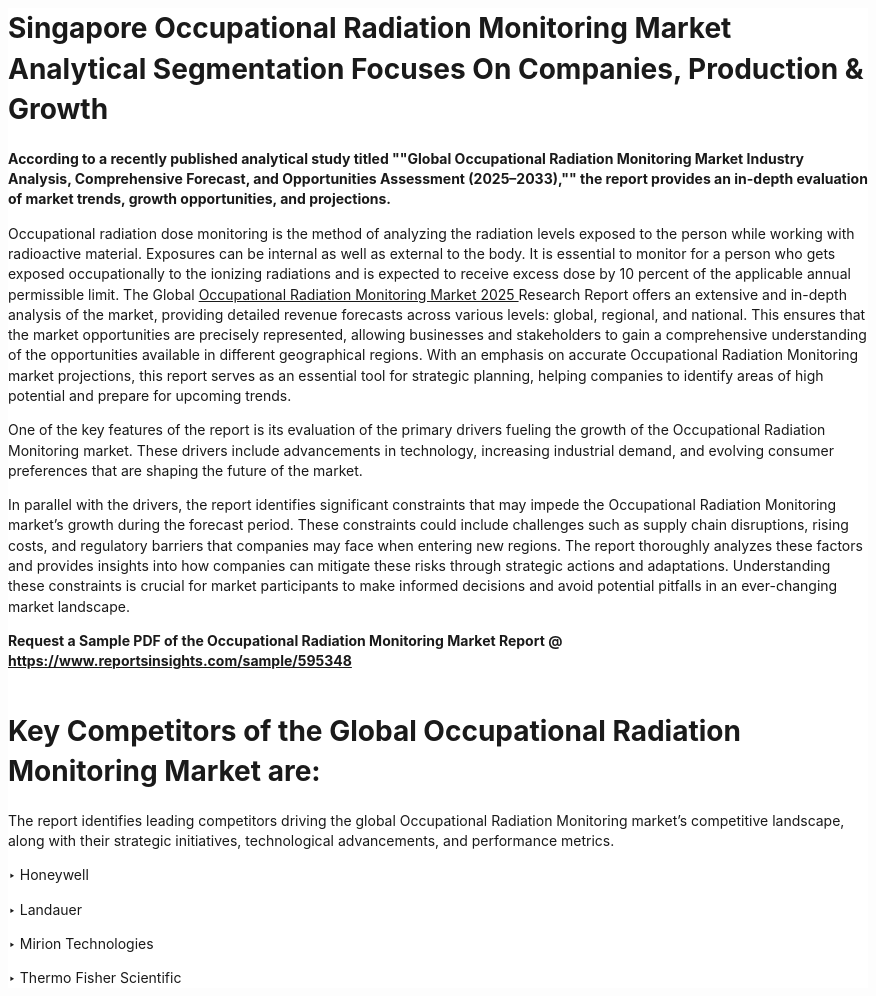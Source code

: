 # Singapore Occupational Radiation Monitoring Market Analytical Segmentation Focuses On Companies, Production & Growth

<strong>According to a recently published analytical study titled ""Global Occupational Radiation Monitoring Market Industry Analysis, Comprehensive Forecast, and Opportunities Assessment (2025–2033),"" the report provides an in-depth evaluation of market trends, growth opportunities, and projections.</strong>

Occupational radiation dose monitoring is the method of analyzing the radiation levels exposed to the person while working with radioactive material. Exposures can be internal as well as external to the body. It is essential to monitor for a person who gets exposed occupationally to the ionizing radiations and is expected to receive excess dose by 10 percent of the applicable annual permissible limit. The Global <a href=https://www.reportsinsights.com/sample/595348>Occupational Radiation Monitoring Market 2025 </a> Research Report offers an extensive and in-depth analysis of the market, providing detailed revenue forecasts across various levels: global, regional, and national. This ensures that the market opportunities are precisely represented, allowing businesses and stakeholders to gain a comprehensive understanding of the opportunities available in different geographical regions. With an emphasis on accurate Occupational Radiation Monitoring market projections, this report serves as an essential tool for strategic planning, helping companies to identify areas of high potential and prepare for upcoming trends.

One of the key features of the report is its evaluation of the primary drivers fueling the growth of the Occupational Radiation Monitoring market. These drivers include advancements in technology, increasing industrial demand, and evolving consumer preferences that are shaping the future of the market. 

In parallel with the drivers, the report identifies significant constraints that may impede the Occupational Radiation Monitoring market’s growth during the forecast period. These constraints could include challenges such as supply chain disruptions, rising costs, and regulatory barriers that companies may face when entering new regions. The report thoroughly analyzes these factors and provides insights into how companies can mitigate these risks through strategic actions and adaptations. Understanding these constraints is crucial for market participants to make informed decisions and avoid potential pitfalls in an ever-changing market landscape.

<strong>Request a Sample PDF of the Occupational Radiation Monitoring Market Report </strong><strong>@<a href=https://www.reportsinsights.com/sample/595348> https://www.reportsinsights.com/sample/595348</a></strong></font>

# <strong>Key Competitors of the Global Occupational Radiation Monitoring Market are:</strong>

The report identifies leading competitors driving the global Occupational Radiation Monitoring market’s competitive landscape, along with their strategic initiatives, technological advancements, and performance metrics.

‣ Honeywell

‣ Landauer

‣ Mirion Technologies

‣ Thermo Fisher Scientific
